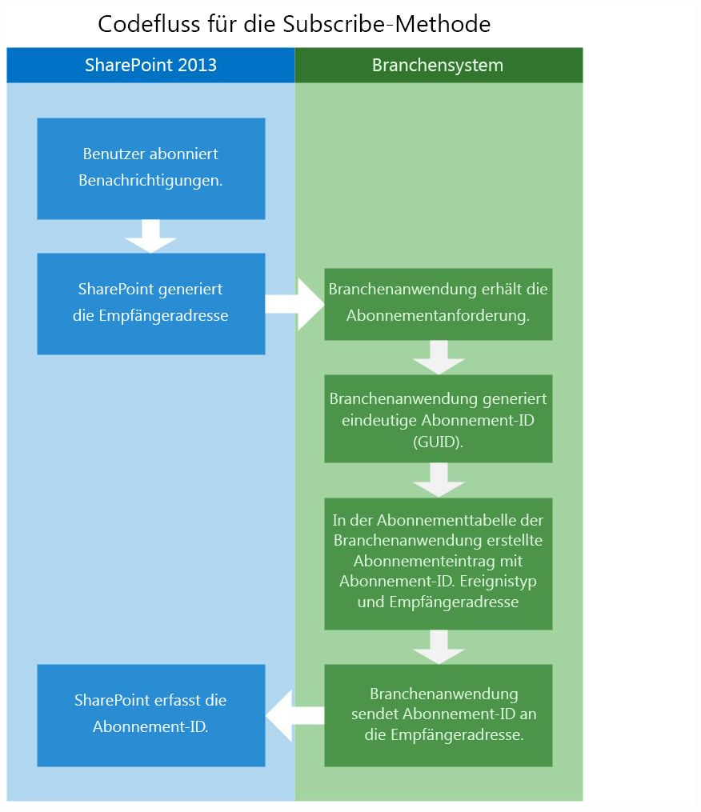![Prozessablauf der Abonniermethode für externe Ereignisse](../images/ExtEvtsAndAlerts_Figure2.jpg)
  